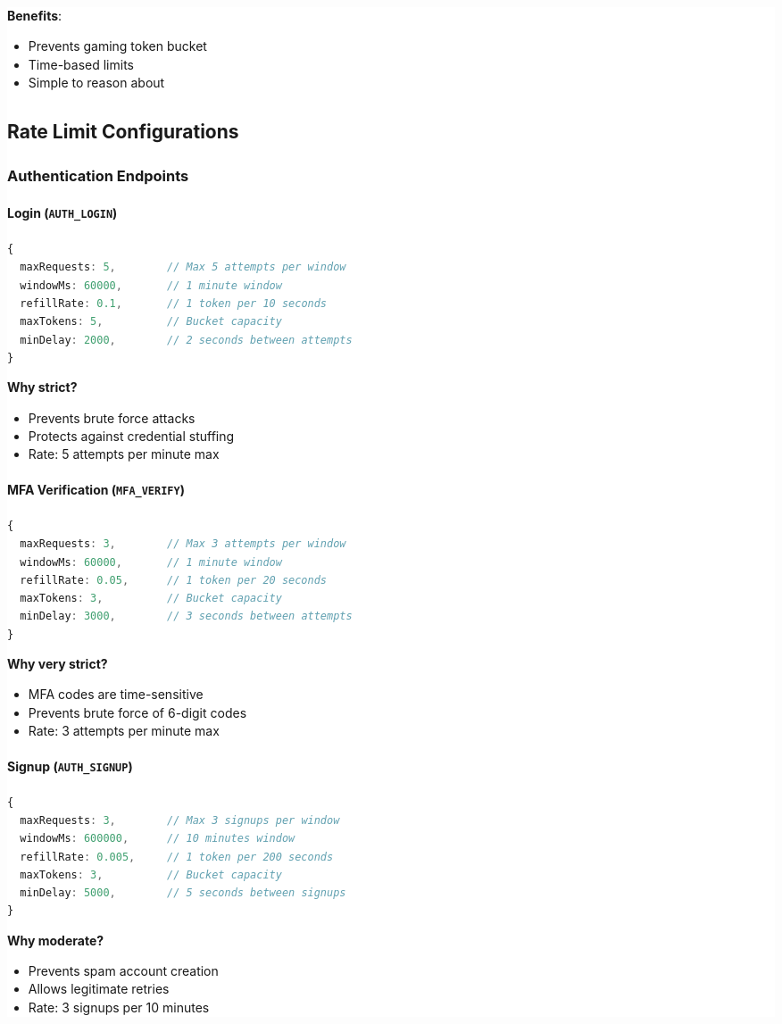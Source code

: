 **Benefits**:
- Prevents gaming token bucket
- Time-based limits
- Simple to reason about

## Rate Limit Configurations

### Authentication Endpoints

#### Login (`AUTH_LOGIN`)
```typescript
{
  maxRequests: 5,        // Max 5 attempts per window
  windowMs: 60000,       // 1 minute window
  refillRate: 0.1,       // 1 token per 10 seconds
  maxTokens: 5,          // Bucket capacity
  minDelay: 2000,        // 2 seconds between attempts
}
```

**Why strict?**
- Prevents brute force attacks
- Protects against credential stuffing
- Rate: 5 attempts per minute max

#### MFA Verification (`MFA_VERIFY`)
```typescript
{
  maxRequests: 3,        // Max 3 attempts per window
  windowMs: 60000,       // 1 minute window
  refillRate: 0.05,      // 1 token per 20 seconds
  maxTokens: 3,          // Bucket capacity
  minDelay: 3000,        // 3 seconds between attempts
}
```

**Why very strict?**
- MFA codes are time-sensitive
- Prevents brute force of 6-digit codes
- Rate: 3 attempts per minute max

#### Signup (`AUTH_SIGNUP`)
```typescript
{
  maxRequests: 3,        // Max 3 signups per window
  windowMs: 600000,      // 10 minutes window
  refillRate: 0.005,     // 1 token per 200 seconds
  maxTokens: 3,          // Bucket capacity
  minDelay: 5000,        // 5 seconds between signups
}
```

**Why moderate?**
- Prevents spam account creation
- Allows legitimate retries
- Rate: 3 signups per 10 minutes
